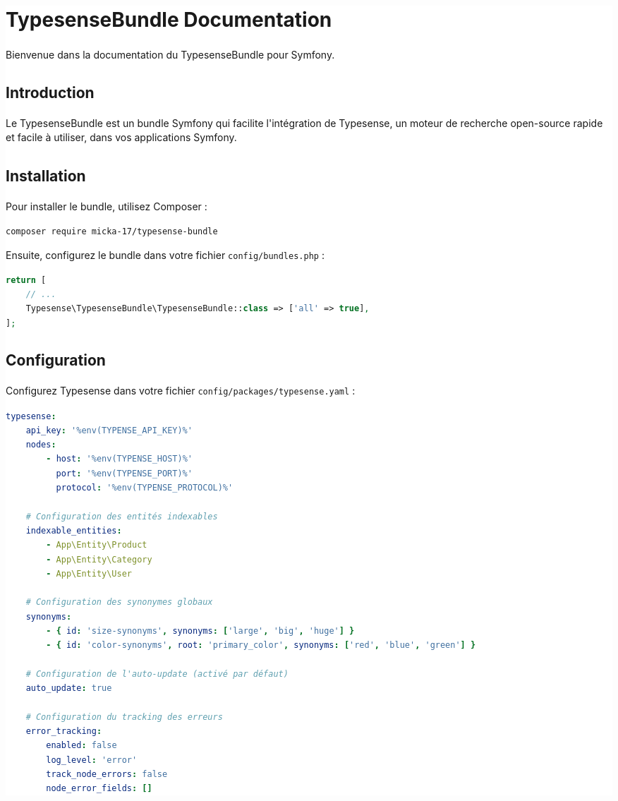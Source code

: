 # TypesenseBundle Documentation

Bienvenue dans la documentation du TypesenseBundle pour Symfony.

## Introduction

Le TypesenseBundle est un bundle Symfony qui facilite l'intégration de Typesense, un moteur de recherche open-source rapide et facile à utiliser, dans vos applications Symfony.

## Installation

Pour installer le bundle, utilisez Composer :

```bash
composer require micka-17/typesense-bundle
```

Ensuite, configurez le bundle dans votre fichier `config/bundles.php` :

```php
return [
    // ...
    Typesense\TypesenseBundle\TypesenseBundle::class => ['all' => true],
];
```

## Configuration

Configurez Typesense dans votre fichier `config/packages/typesense.yaml` :

```yaml
typesense:
    api_key: '%env(TYPENSE_API_KEY)%'
    nodes:
        - host: '%env(TYPENSE_HOST)%'
          port: '%env(TYPENSE_PORT)%'
          protocol: '%env(TYPENSE_PROTOCOL)%'
    
    # Configuration des entités indexables
    indexable_entities:
        - App\Entity\Product
        - App\Entity\Category
        - App\Entity\User

    # Configuration des synonymes globaux
    synonyms:
        - { id: 'size-synonyms', synonyms: ['large', 'big', 'huge'] }
        - { id: 'color-synonyms', root: 'primary_color', synonyms: ['red', 'blue', 'green'] }
    
    # Configuration de l'auto-update (activé par défaut)
    auto_update: true
    
    # Configuration du tracking des erreurs
    error_tracking:
        enabled: false
        log_level: 'error'
        track_node_errors: false
        node_error_fields: []
```
